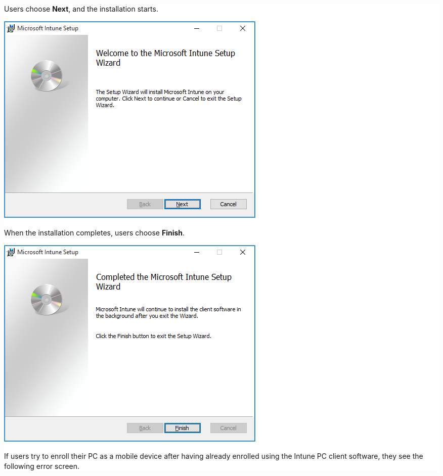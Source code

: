 Users choose **Next**, and the installation starts.

  ![Welcome page for PC client installation](./media/install-the-windows-pc-client/welcome-to-pc-agent-install-wizard.png)

When the installation completes, users choose **Finish**.

  ![Finish the PC client installation](./media/install-the-windows-pc-client/completed-the-setup-wizard.png)

If users try to enroll their PC as a mobile device after having already enrolled using the Intune PC client software, they see the following error screen.
